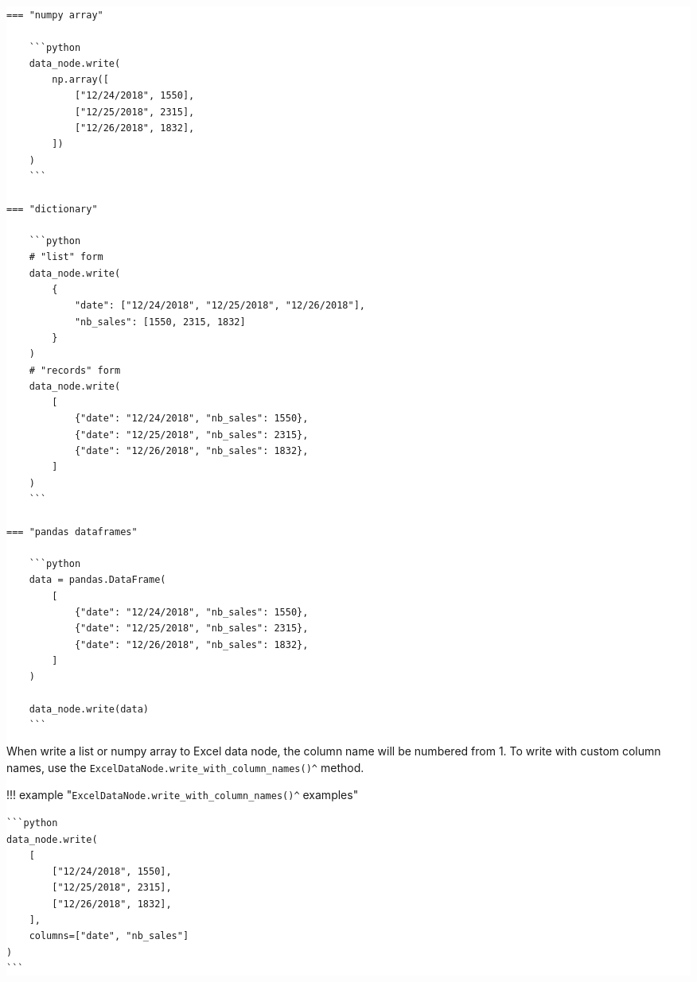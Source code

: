     === "numpy array"

        ```python
        data_node.write(
            np.array([
                ["12/24/2018", 1550],
                ["12/25/2018", 2315],
                ["12/26/2018", 1832],
            ])
        )
        ```

    === "dictionary"

        ```python
        # "list" form
        data_node.write(
            {
                "date": ["12/24/2018", "12/25/2018", "12/26/2018"],
                "nb_sales": [1550, 2315, 1832]
            }
        )
        # "records" form
        data_node.write(
            [
                {"date": "12/24/2018", "nb_sales": 1550},
                {"date": "12/25/2018", "nb_sales": 2315},
                {"date": "12/26/2018", "nb_sales": 1832},
            ]
        )
        ```

    === "pandas dataframes"

        ```python
        data = pandas.DataFrame(
            [
                {"date": "12/24/2018", "nb_sales": 1550},
                {"date": "12/25/2018", "nb_sales": 2315},
                {"date": "12/26/2018", "nb_sales": 1832},
            ]
        )

        data_node.write(data)
        ```

When write a list or numpy array to Excel data node, the column name will be numbered from 1.
To write with custom column names, use the `ExcelDataNode.write_with_column_names()^` method.

!!! example "`ExcelDataNode.write_with_column_names()^` examples"

    ```python
    data_node.write(
        [
            ["12/24/2018", 1550],
            ["12/25/2018", 2315],
            ["12/26/2018", 1832],
        ],
        columns=["date", "nb_sales"]
    )
    ```
